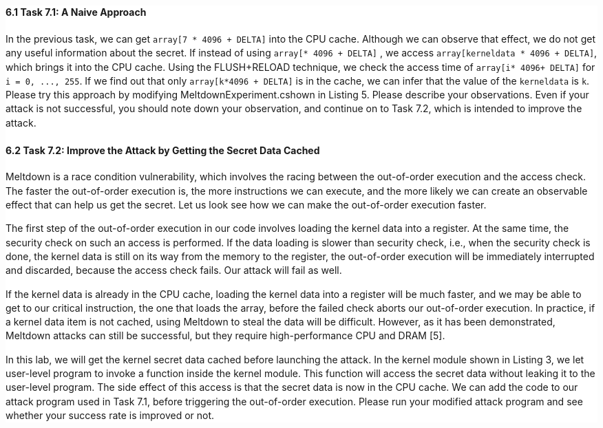#### 6.1 Task 7.1: A Naive Approach

In the previous task, we can get `array[7 * 4096 + DELTA]` into the CPU cache. Although we can
observe that effect, we do not get any useful information about the secret. If instead of using `array[* 4096 + DELTA]` , we access `array[kerneldata * 4096 + DELTA]`, which brings it into
the CPU cache. Using the FLUSH+RELOAD technique, we check the access time of `array[i* 4096+ DELTA]` for `i = 0, ..., 255`. If we find out that only `array[k*4096 + DELTA]` is in the
cache, we can infer that the value of the `kerneldata` is `k`. Please try this approach by modifying
MeltdownExperiment.cshown in Listing 5. Please describe your observations. Even if your attack is
not successful, you should note down your observation, and continue on to Task 7.2, which is intended to
improve the attack.

#### 6.2 Task 7.2: Improve the Attack by Getting the Secret Data Cached

Meltdown is a race condition vulnerability, which involves the racing between the out-of-order execution
and the access check. The faster the out-of-order execution is, the more instructions we can execute, and the
more likely we can create an observable effect that can help us get the secret. Let us look see how we can
make the out-of-order execution faster.

The first step of the out-of-order execution in our code involves loading the kernel data into a register.
At the same time, the security check on such an access is performed. If the data loading is slower than
security check, i.e., when the security check is done, the kernel data is still on its way from the memory to
the register, the out-of-order execution will be immediately interrupted and discarded, because the access
check fails. Our attack will fail as well.

If the kernel data is already in the CPU cache, loading the kernel data into a register will be much faster,
and we may be able to get to our critical instruction, the one that loads the array, before the failed check
aborts our out-of-order execution. In practice, if a kernel data item is not cached, using Meltdown to steal
the data will be difficult. However, as it has been demonstrated, Meltdown attacks can still be successful,
but they require high-performance CPU and DRAM [5].

In this lab, we will get the kernel secret data cached before launching the attack. In the kernel module
shown in Listing 3, we let user-level program to invoke a function inside the kernel module. This function
will access the secret data without leaking it to the user-level program. The side effect of this access is
that the secret data is now in the CPU cache. We can add the code to our attack program used in Task 7.1,
before triggering the out-of-order execution. Please run your modified attack program and see whether your
success rate is improved or not.
